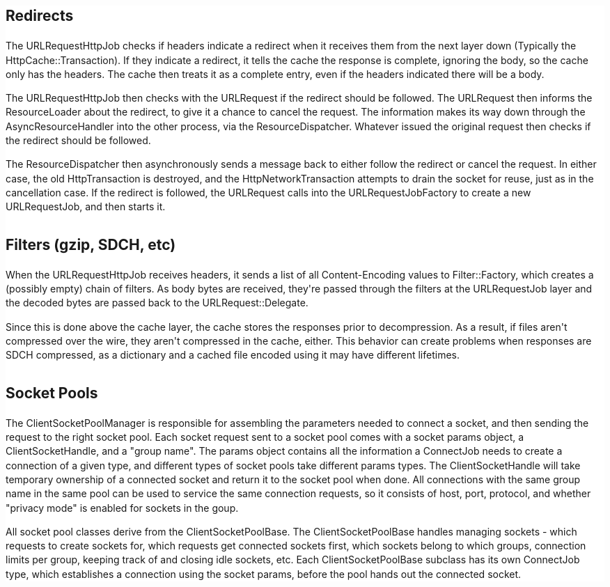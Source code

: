 ## Redirects

The URLRequestHttpJob checks if headers indicate a redirect when it receives
them from the next layer down (Typically the HttpCache::Transaction). If they
indicate a redirect, it tells the cache the response is complete, ignoring the
body, so the cache only has the headers. The cache then treats it as a complete
entry, even if the headers indicated there will be a body.

The URLRequestHttpJob then checks with the URLRequest if the redirect should be
followed. The URLRequest then informs the ResourceLoader about the redirect, to
give it a chance to cancel the request. The information makes its way down
through the AsyncResourceHandler into the other process, via the
ResourceDispatcher. Whatever issued the original request then checks if the
redirect should be followed.

The ResourceDispatcher then asynchronously sends a message back to either
follow the redirect or cancel the request. In either case, the old
HttpTransaction is destroyed, and the HttpNetworkTransaction attempts to drain
the socket for reuse, just as in the cancellation case. If the redirect is
followed, the URLRequest calls into the URLRequestJobFactory to create a new
URLRequestJob, and then starts it.

## Filters (gzip, SDCH, etc)

When the URLRequestHttpJob receives headers, it sends a list of all
Content-Encoding values to Filter::Factory, which creates a (possibly empty)
chain of filters. As body bytes are received, they're passed through the
filters at the URLRequestJob layer and the decoded bytes are passed back to the
URLRequest::Delegate.

Since this is done above the cache layer, the cache stores the responses prior
to decompression. As a result, if files aren't compressed over the wire, they
aren't compressed in the cache, either. This behavior can create problems when
responses are SDCH compressed, as a dictionary and a cached file encoded using
it may have different lifetimes.

## Socket Pools

The ClientSocketPoolManager is responsible for assembling the parameters needed
to connect a socket, and then sending the request to the right socket pool.
Each socket request sent to a socket pool comes with a socket params object, a
ClientSocketHandle, and a "group name". The params object contains all the
information a ConnectJob needs to create a connection of a given type, and
different types of socket pools take different params types. The
ClientSocketHandle will take temporary ownership of a connected socket and
return it to the socket pool when done. All connections with the same group name
in the same pool can be used to service the same connection requests, so it
consists of host, port, protocol, and whether "privacy mode" is enabled for
sockets in the goup.

All socket pool classes derive from the ClientSocketPoolBase<SocketParamType>.
The ClientSocketPoolBase handles managing sockets - which requests to create
sockets for, which requests get connected sockets first, which sockets belong
to which groups, connection limits per group, keeping track of and closing idle
sockets, etc. Each ClientSocketPoolBase subclass has its own ConnectJob type,
which establishes a connection using the socket params, before the pool hands
out the connected socket.
